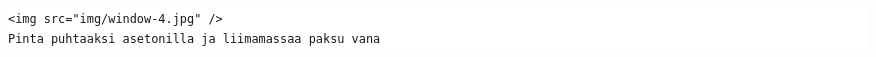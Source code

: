     <img src="img/window-4.jpg" />
    Pinta puhtaaksi asetonilla ja liimamassaa paksu vana
  </div>
  <div class="flex-1">